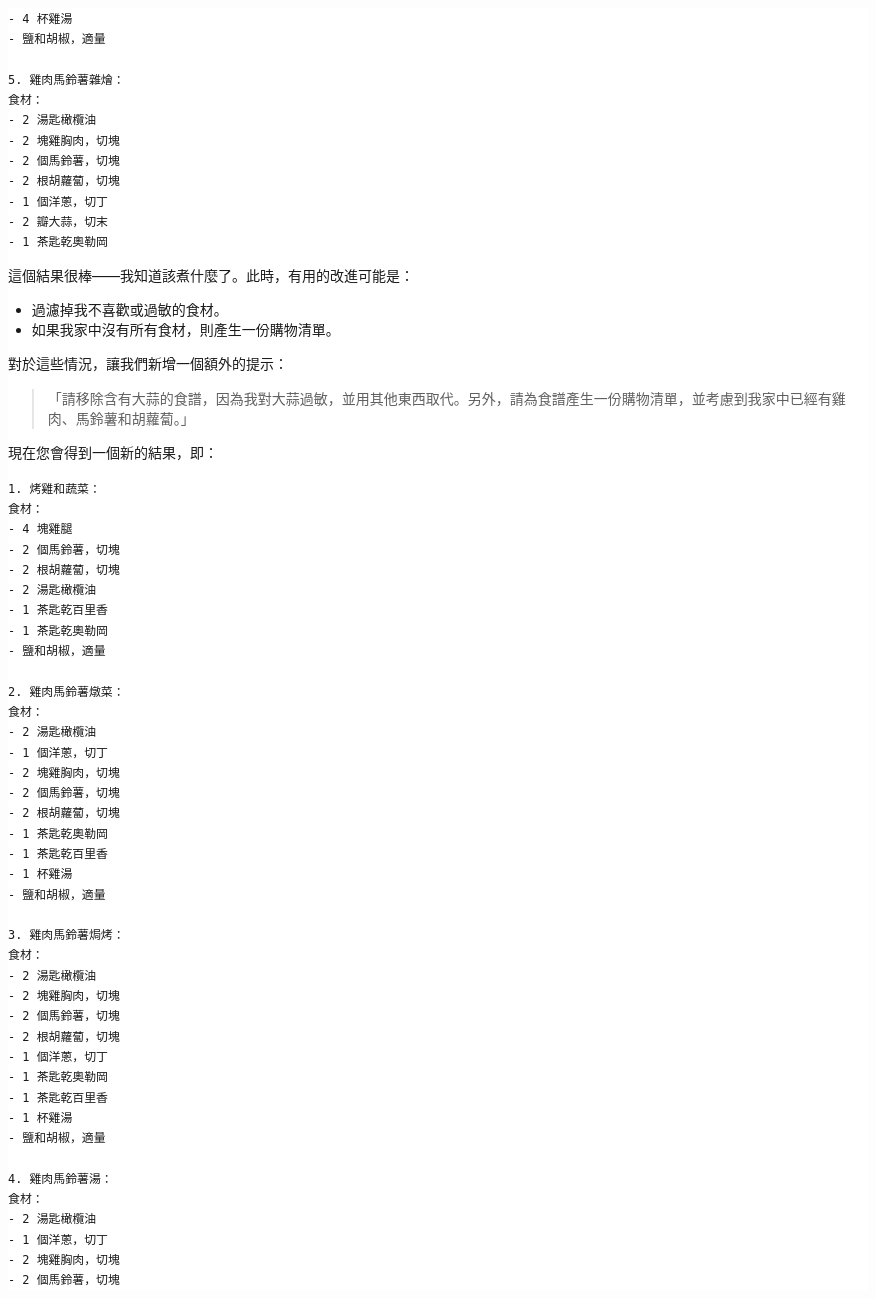 ```output
- 4 杯雞湯
- 鹽和胡椒，適量

5. 雞肉馬鈴薯雜燴：
食材：
- 2 湯匙橄欖油
- 2 塊雞胸肉，切塊
- 2 個馬鈴薯，切塊
- 2 根胡蘿蔔，切塊
- 1 個洋蔥，切丁
- 2 瓣大蒜，切末
- 1 茶匙乾奧勒岡
```

這個結果很棒——我知道該煮什麼了。此時，有用的改進可能是：

- 過濾掉我不喜歡或過敏的食材。
- 如果我家中沒有所有食材，則產生一份購物清單。

對於這些情況，讓我們新增一個額外的提示：

> 「請移除含有大蒜的食譜，因為我對大蒜過敏，並用其他東西取代。另外，請為食譜產生一份購物清單，並考慮到我家中已經有雞肉、馬鈴薯和胡蘿蔔。」

現在您會得到一個新的結果，即：

```output
1. 烤雞和蔬菜：
食材：
- 4 塊雞腿
- 2 個馬鈴薯，切塊
- 2 根胡蘿蔔，切塊
- 2 湯匙橄欖油
- 1 茶匙乾百里香
- 1 茶匙乾奧勒岡
- 鹽和胡椒，適量

2. 雞肉馬鈴薯燉菜：
食材：
- 2 湯匙橄欖油
- 1 個洋蔥，切丁
- 2 塊雞胸肉，切塊
- 2 個馬鈴薯，切塊
- 2 根胡蘿蔔，切塊
- 1 茶匙乾奧勒岡
- 1 茶匙乾百里香
- 1 杯雞湯
- 鹽和胡椒，適量

3. 雞肉馬鈴薯焗烤：
食材：
- 2 湯匙橄欖油
- 2 塊雞胸肉，切塊
- 2 個馬鈴薯，切塊
- 2 根胡蘿蔔，切塊
- 1 個洋蔥，切丁
- 1 茶匙乾奧勒岡
- 1 茶匙乾百里香
- 1 杯雞湯
- 鹽和胡椒，適量

4. 雞肉馬鈴薯湯：
食材：
- 2 湯匙橄欖油
- 1 個洋蔥，切丁
- 2 塊雞胸肉，切塊
- 2 個馬鈴薯，切塊
```
